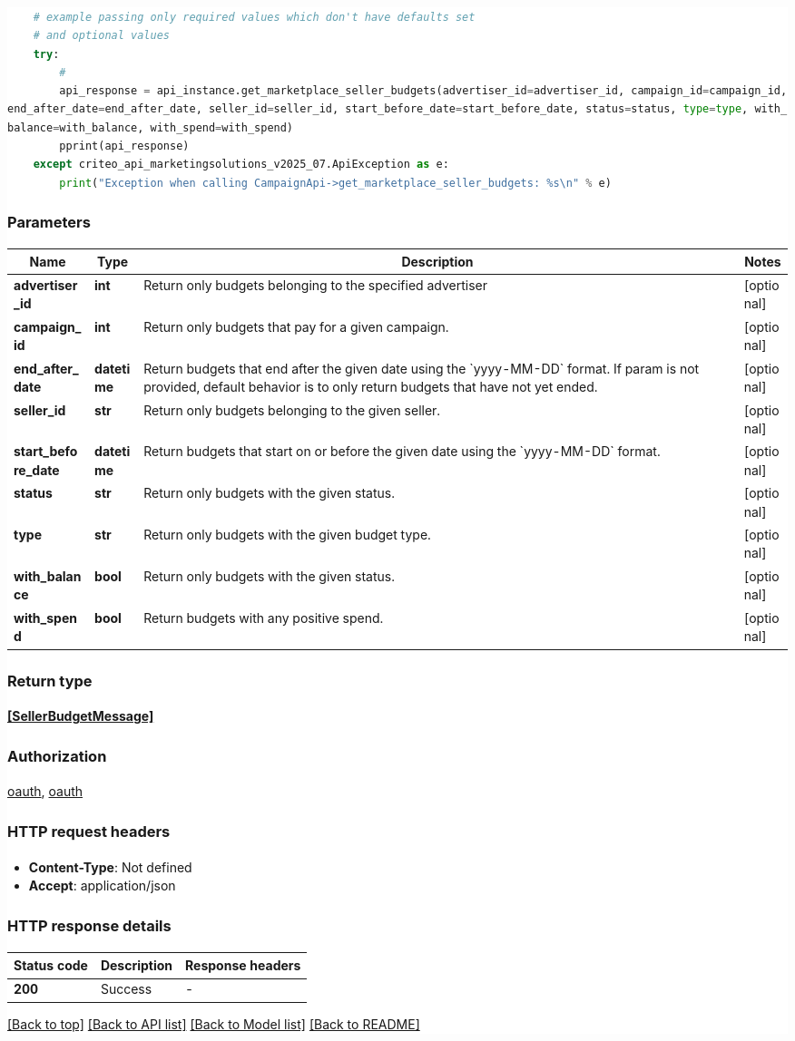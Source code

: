 ```python
    # example passing only required values which don't have defaults set
    # and optional values
    try:
        # 
        api_response = api_instance.get_marketplace_seller_budgets(advertiser_id=advertiser_id, campaign_id=campaign_id, end_after_date=end_after_date, seller_id=seller_id, start_before_date=start_before_date, status=status, type=type, with_balance=with_balance, with_spend=with_spend)
        pprint(api_response)
    except criteo_api_marketingsolutions_v2025_07.ApiException as e:
        print("Exception when calling CampaignApi->get_marketplace_seller_budgets: %s\n" % e)
```


### Parameters

Name | Type | Description  | Notes
------------- | ------------- | ------------- | -------------
 **advertiser_id** | **int**| Return only budgets belonging to the specified advertiser | [optional]
 **campaign_id** | **int**| Return only budgets that pay for a given campaign. | [optional]
 **end_after_date** | **datetime**| Return budgets that end after the given date using the &#x60;yyyy-MM-DD&#x60; format.               If param is not provided, default behavior is to only return budgets that have not yet ended. | [optional]
 **seller_id** | **str**| Return only budgets belonging to the given seller. | [optional]
 **start_before_date** | **datetime**| Return budgets that start on or before the given date using the &#x60;yyyy-MM-DD&#x60; format. | [optional]
 **status** | **str**| Return only budgets with the given status. | [optional]
 **type** | **str**| Return only budgets with the given budget type. | [optional]
 **with_balance** | **bool**| Return only budgets with the given status. | [optional]
 **with_spend** | **bool**| Return budgets with any positive spend. | [optional]

### Return type

[**[SellerBudgetMessage]**](SellerBudgetMessage.md)

### Authorization

[oauth](../README.md#oauth), [oauth](../README.md#oauth)

### HTTP request headers

 - **Content-Type**: Not defined
 - **Accept**: application/json


### HTTP response details

| Status code | Description | Response headers |
|-------------|-------------|------------------|
**200** | Success |  -  |

[[Back to top]](#) [[Back to API list]](../README.md#documentation-for-api-endpoints) [[Back to Model list]](../README.md#documentation-for-models) [[Back to README]](../README.md)
